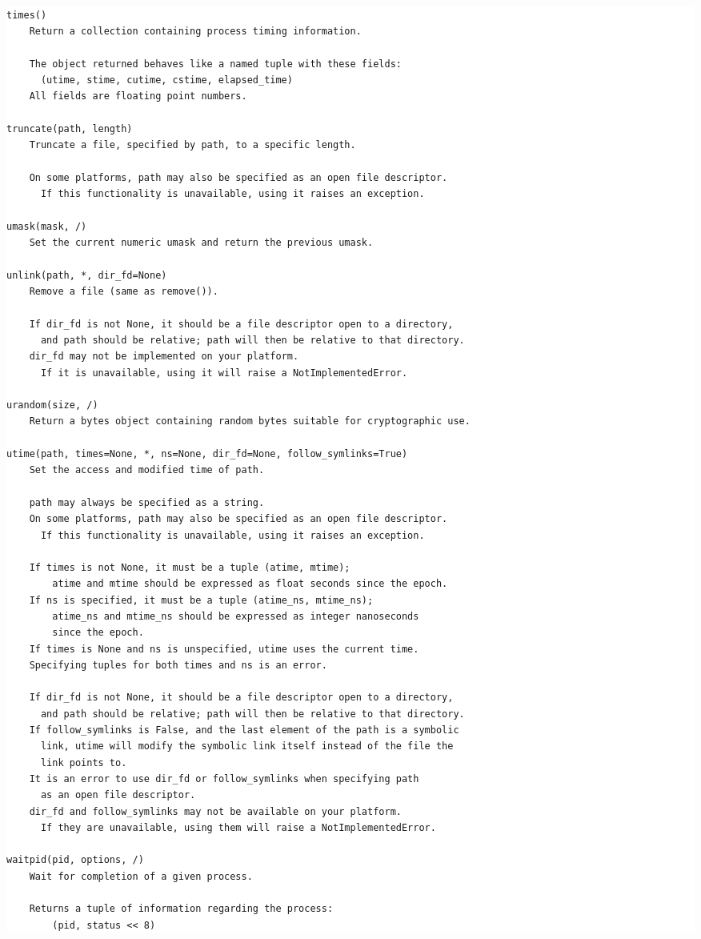    times()
        Return a collection containing process timing information.

        The object returned behaves like a named tuple with these fields:
          (utime, stime, cutime, cstime, elapsed_time)
        All fields are floating point numbers.

    truncate(path, length)
        Truncate a file, specified by path, to a specific length.

        On some platforms, path may also be specified as an open file descriptor.
          If this functionality is unavailable, using it raises an exception.

    umask(mask, /)
        Set the current numeric umask and return the previous umask.

    unlink(path, *, dir_fd=None)
        Remove a file (same as remove()).

        If dir_fd is not None, it should be a file descriptor open to a directory,
          and path should be relative; path will then be relative to that directory.
        dir_fd may not be implemented on your platform.
          If it is unavailable, using it will raise a NotImplementedError.

    urandom(size, /)
        Return a bytes object containing random bytes suitable for cryptographic use.

    utime(path, times=None, *, ns=None, dir_fd=None, follow_symlinks=True)
        Set the access and modified time of path.

        path may always be specified as a string.
        On some platforms, path may also be specified as an open file descriptor.
          If this functionality is unavailable, using it raises an exception.

        If times is not None, it must be a tuple (atime, mtime);
            atime and mtime should be expressed as float seconds since the epoch.
        If ns is specified, it must be a tuple (atime_ns, mtime_ns);
            atime_ns and mtime_ns should be expressed as integer nanoseconds
            since the epoch.
        If times is None and ns is unspecified, utime uses the current time.
        Specifying tuples for both times and ns is an error.

        If dir_fd is not None, it should be a file descriptor open to a directory,
          and path should be relative; path will then be relative to that directory.
        If follow_symlinks is False, and the last element of the path is a symbolic
          link, utime will modify the symbolic link itself instead of the file the
          link points to.
        It is an error to use dir_fd or follow_symlinks when specifying path
          as an open file descriptor.
        dir_fd and follow_symlinks may not be available on your platform.
          If they are unavailable, using them will raise a NotImplementedError.

    waitpid(pid, options, /)
        Wait for completion of a given process.

        Returns a tuple of information regarding the process:
            (pid, status << 8)
